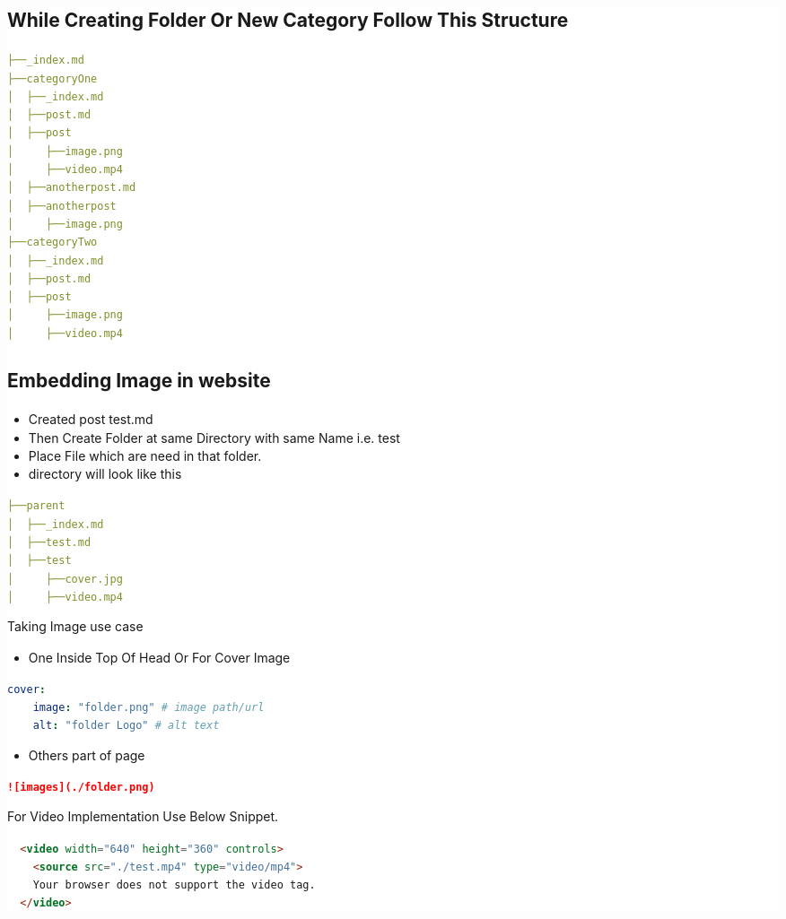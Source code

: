 
## While Creating Folder Or New Category Follow This Structure
```yaml
├──_index.md 
├──categoryOne
│  ├──_index.md
│  ├──post.md
│  ├──post
│     ├──image.png
│     ├──video.mp4
│  ├──anotherpost.md
│  ├──anotherpost
│     ├──image.png
├──categoryTwo
│  ├──_index.md
│  ├──post.md
│  ├──post
│     ├──image.png
│     ├──video.mp4 
```

## Embedding Image in website

- Created post test.md
- Then Create Folder at same Directory with same Name i.e. test
- Place File which are need in that folder.
- directory will look like this

```yaml
├──parent
│  ├──_index.md
│  ├──test.md
│  ├──test
│     ├──cover.jpg
│     ├──video.mp4  
```

Taking Image use case
- One Inside Top Of Head Or For Cover Image 

```yaml
cover:
    image: "folder.png" # image path/url
    alt: "folder Logo" # alt text
```
- Others part of page

```md
![images](./folder.png)
```

For Video Implementation Use Below Snippet.
```html
  <video width="640" height="360" controls>
    <source src="./test.mp4" type="video/mp4">
    Your browser does not support the video tag.
  </video>
```
